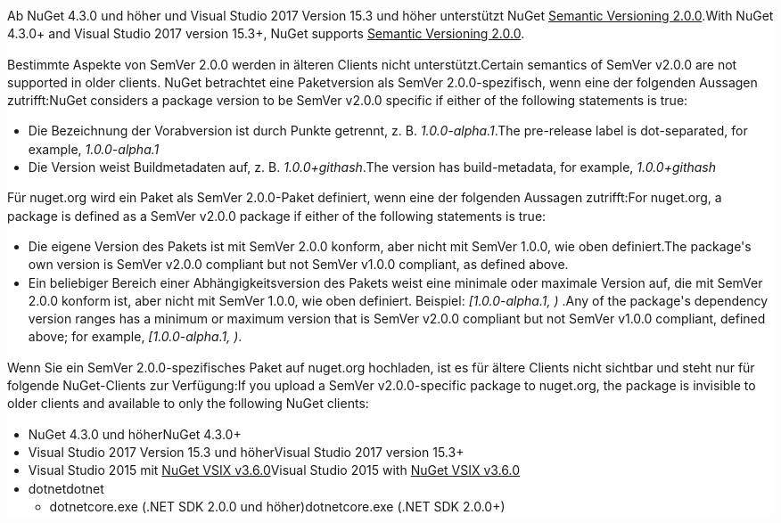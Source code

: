 <span data-ttu-id="0e1f6-134">Ab NuGet 4.3.0 und höher und Visual Studio 2017 Version 15.3 und höher unterstützt NuGet [Semantic Versioning 2.0.0](https://semver.org/spec/v2.0.0.html).</span><span class="sxs-lookup"><span data-stu-id="0e1f6-134">With NuGet 4.3.0+ and Visual Studio 2017 version 15.3+, NuGet supports [Semantic Versioning 2.0.0](https://semver.org/spec/v2.0.0.html).</span></span>

<span data-ttu-id="0e1f6-135">Bestimmte Aspekte von SemVer 2.0.0 werden in älteren Clients nicht unterstützt.</span><span class="sxs-lookup"><span data-stu-id="0e1f6-135">Certain semantics of SemVer v2.0.0 are not supported in older clients.</span></span> <span data-ttu-id="0e1f6-136">NuGet betrachtet eine Paketversion als SemVer 2.0.0-spezifisch, wenn eine der folgenden Aussagen zutrifft:</span><span class="sxs-lookup"><span data-stu-id="0e1f6-136">NuGet considers a package version to be SemVer v2.0.0 specific if either of the following statements is true:</span></span>

- <span data-ttu-id="0e1f6-137">Die Bezeichnung der Vorabversion ist durch Punkte getrennt, z. B. *1.0.0-alpha.1*.</span><span class="sxs-lookup"><span data-stu-id="0e1f6-137">The pre-release label is dot-separated, for example, *1.0.0-alpha.1*</span></span>
- <span data-ttu-id="0e1f6-138">Die Version weist Buildmetadaten auf, z. B. *1.0.0+githash*.</span><span class="sxs-lookup"><span data-stu-id="0e1f6-138">The version has build-metadata, for example, *1.0.0+githash*</span></span>

<span data-ttu-id="0e1f6-139">Für nuget.org wird ein Paket als SemVer 2.0.0-Paket definiert, wenn eine der folgenden Aussagen zutrifft:</span><span class="sxs-lookup"><span data-stu-id="0e1f6-139">For nuget.org, a package is defined as a SemVer v2.0.0 package if either of the following statements is true:</span></span>

- <span data-ttu-id="0e1f6-140">Die eigene Version des Pakets ist mit SemVer 2.0.0 konform, aber nicht mit SemVer 1.0.0, wie oben definiert.</span><span class="sxs-lookup"><span data-stu-id="0e1f6-140">The package's own version is SemVer v2.0.0 compliant but not SemVer v1.0.0 compliant, as defined above.</span></span>
- <span data-ttu-id="0e1f6-141">Ein beliebiger Bereich einer Abhängigkeitsversion des Pakets weist eine minimale oder maximale Version auf, die mit SemVer 2.0.0 konform ist, aber nicht mit SemVer 1.0.0, wie oben definiert. Beispiel: *[1.0.0-alpha.1, )* .</span><span class="sxs-lookup"><span data-stu-id="0e1f6-141">Any of the package's dependency version ranges has a minimum or maximum version that is SemVer v2.0.0 compliant but not SemVer v1.0.0 compliant, defined above; for example, *[1.0.0-alpha.1, )*.</span></span>

<span data-ttu-id="0e1f6-142">Wenn Sie ein SemVer 2.0.0-spezifisches Paket auf nuget.org hochladen, ist es für ältere Clients nicht sichtbar und steht nur für folgende NuGet-Clients zur Verfügung:</span><span class="sxs-lookup"><span data-stu-id="0e1f6-142">If you upload a SemVer v2.0.0-specific package to nuget.org, the package is invisible to older clients and available to only the following NuGet clients:</span></span>

- <span data-ttu-id="0e1f6-143">NuGet 4.3.0 und höher</span><span class="sxs-lookup"><span data-stu-id="0e1f6-143">NuGet 4.3.0+</span></span>
- <span data-ttu-id="0e1f6-144">Visual Studio 2017 Version 15.3 und höher</span><span class="sxs-lookup"><span data-stu-id="0e1f6-144">Visual Studio 2017 version 15.3+</span></span>
- <span data-ttu-id="0e1f6-145">Visual Studio 2015 mit [NuGet VSIX v3.6.0](https://dist.nuget.org/visualstudio-2015-vsix/latest/NuGet.Tools.vsix)</span><span class="sxs-lookup"><span data-stu-id="0e1f6-145">Visual Studio 2015 with [NuGet VSIX v3.6.0](https://dist.nuget.org/visualstudio-2015-vsix/latest/NuGet.Tools.vsix)</span></span>
- <span data-ttu-id="0e1f6-146">dotnet</span><span class="sxs-lookup"><span data-stu-id="0e1f6-146">dotnet</span></span>
  - <span data-ttu-id="0e1f6-147">dotnetcore.exe (.NET SDK 2.0.0 und höher)</span><span class="sxs-lookup"><span data-stu-id="0e1f6-147">dotnetcore.exe (.NET SDK 2.0.0+)</span></span>
